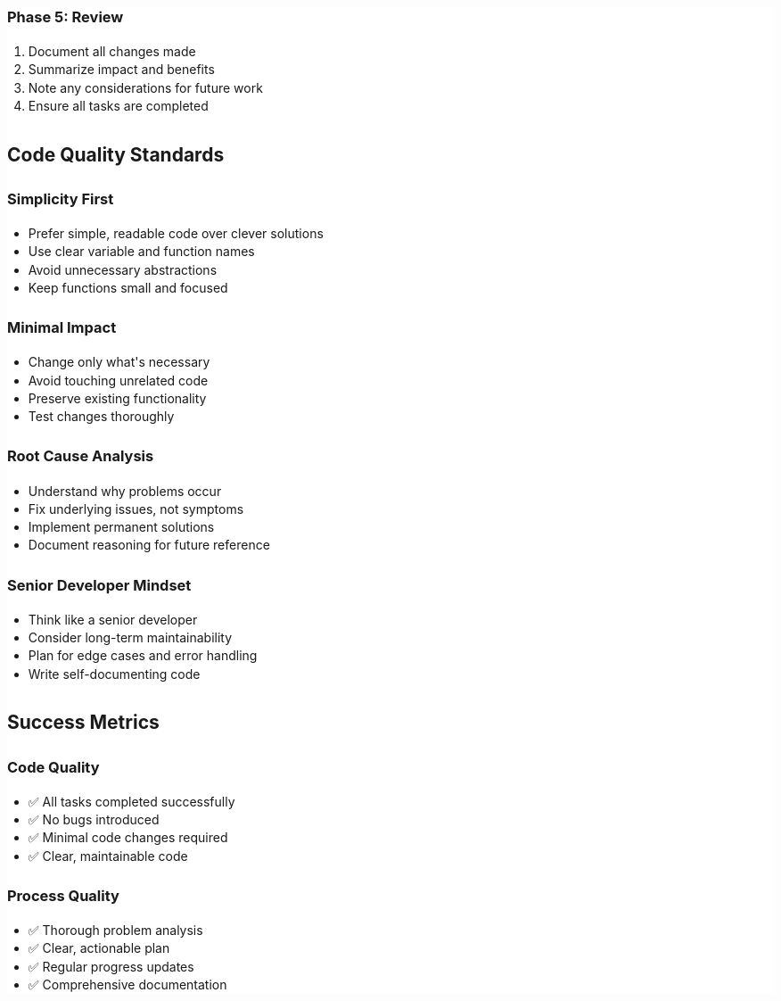 ### Phase 5: Review

1. Document all changes made
2. Summarize impact and benefits
3. Note any considerations for future work
4. Ensure all tasks are completed

## Code Quality Standards

### Simplicity First

- Prefer simple, readable code over clever solutions
- Use clear variable and function names
- Avoid unnecessary abstractions
- Keep functions small and focused

### Minimal Impact

- Change only what's necessary
- Avoid touching unrelated code
- Preserve existing functionality
- Test changes thoroughly

### Root Cause Analysis

- Understand why problems occur
- Fix underlying issues, not symptoms
- Implement permanent solutions
- Document reasoning for future reference

### Senior Developer Mindset

- Think like a senior developer
- Consider long-term maintainability
- Plan for edge cases and error handling
- Write self-documenting code

## Success Metrics

### Code Quality

- ✅ All tasks completed successfully
- ✅ No bugs introduced
- ✅ Minimal code changes required
- ✅ Clear, maintainable code

### Process Quality

- ✅ Thorough problem analysis
- ✅ Clear, actionable plan
- ✅ Regular progress updates
- ✅ Comprehensive documentation

